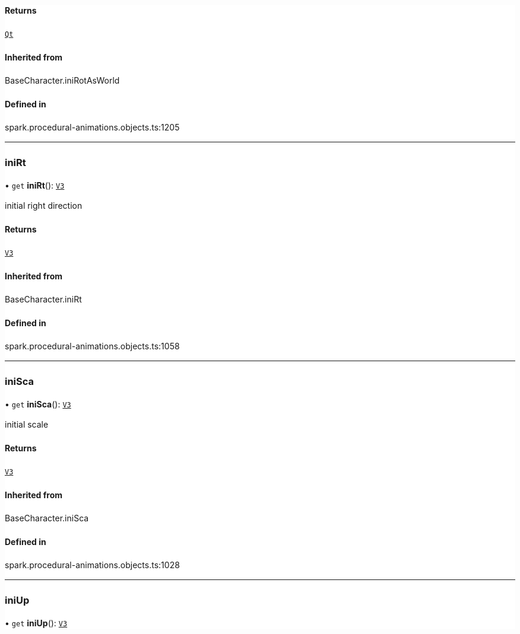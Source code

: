 #### Returns

[`Qt`](Qt.md)

#### Inherited from

BaseCharacter.iniRotAsWorld

#### Defined in

spark.procedural-animations.objects.ts:1205

___

### iniRt

• `get` **iniRt**(): [`V3`](V3.md)

initial right direction

#### Returns

[`V3`](V3.md)

#### Inherited from

BaseCharacter.iniRt

#### Defined in

spark.procedural-animations.objects.ts:1058

___

### iniSca

• `get` **iniSca**(): [`V3`](V3.md)

initial scale

#### Returns

[`V3`](V3.md)

#### Inherited from

BaseCharacter.iniSca

#### Defined in

spark.procedural-animations.objects.ts:1028

___

### iniUp

• `get` **iniUp**(): [`V3`](V3.md)
